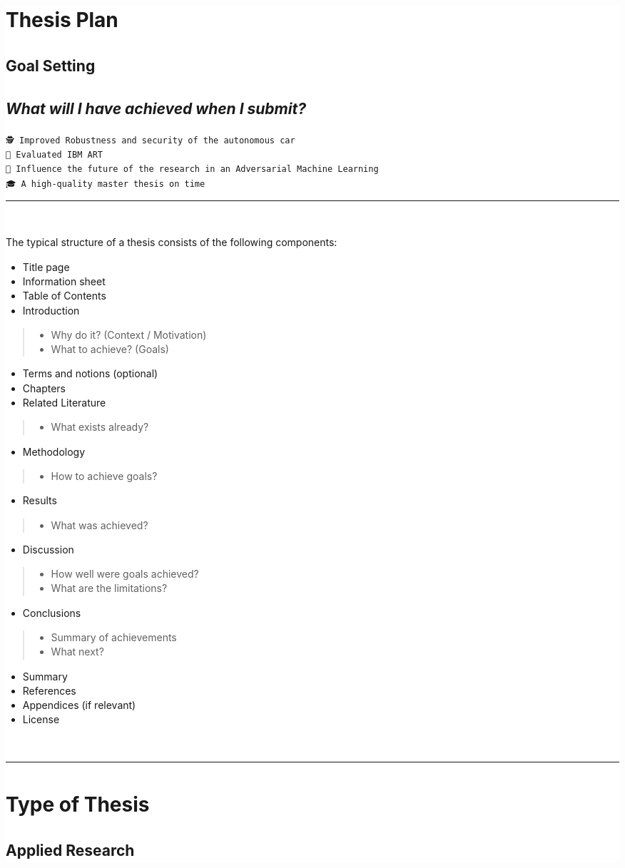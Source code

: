 # Thesis Plan

## Goal Setting

## ***What will I have achieved when I submit?***
```
🕵️ Improved Robustness and security of the autonomous car
🧐 Evaluated IBM ART
🤖 Influence the future of the research in an Adversarial Machine Learning
🎓 A high-quality master thesis on time
```

<hr>
<br>

The typical structure of a thesis consists of the following components:

* Title page
* Information sheet
* Table of Contents
* Introduction
>* Why do it? (Context / Motivation)
>* What to achieve? (Goals)

* Terms and notions (optional)
* Chapters
* Related Literature 
>* What exists already?
* Methodology 
>* How to achieve goals?
* Results 
>* What was achieved?
* Discussion 
>* How well were goals achieved?
>* What are the limitations?
* Conclusions 
>* Summary of achievements
>* What next?
* Summary
* References
* Appendices (if relevant)
* License

<br>
<hr>

# Type of Thesis

## Applied Research
